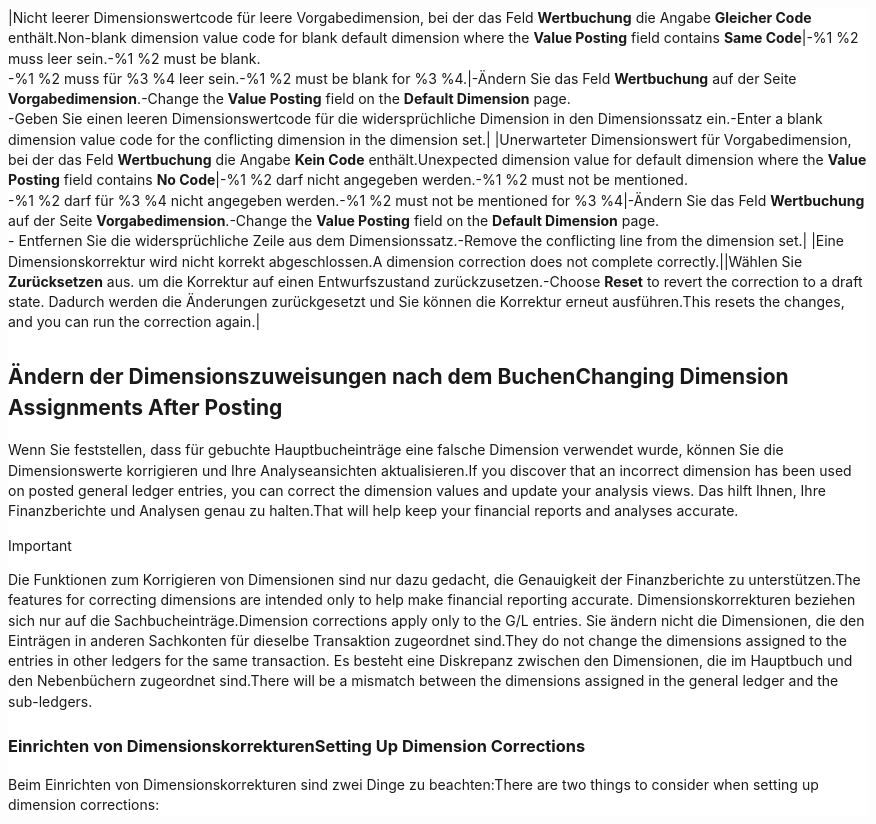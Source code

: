 |<span data-ttu-id="25a23-155">Nicht leerer Dimensionswertcode für leere Vorgabedimension, bei der das Feld **Wertbuchung** die Angabe **Gleicher Code** enthält.</span><span class="sxs-lookup"><span data-stu-id="25a23-155">Non-blank dimension value code for blank default dimension where the **Value Posting** field contains **Same Code**</span></span>|<span data-ttu-id="25a23-156">-%1 %2 muss leer sein.</span><span class="sxs-lookup"><span data-stu-id="25a23-156">-%1 %2 must be blank.</span></span><br /><span data-ttu-id="25a23-157">-%1 %2 muss für %3 %4 leer sein.</span><span class="sxs-lookup"><span data-stu-id="25a23-157">-%1 %2 must be blank for %3 %4.</span></span>|<span data-ttu-id="25a23-158">-Ändern Sie das Feld **Wertbuchung** auf der Seite **Vorgabedimension**.</span><span class="sxs-lookup"><span data-stu-id="25a23-158">-Change the **Value Posting** field on the **Default Dimension** page.</span></span><br /><span data-ttu-id="25a23-159">-Geben Sie einen leeren Dimensionswertcode für die widersprüchliche Dimension in den Dimensionssatz ein.</span><span class="sxs-lookup"><span data-stu-id="25a23-159">-Enter a blank dimension value code for the conflicting dimension in the dimension set.</span></span>|
|<span data-ttu-id="25a23-160">Unerwarteter Dimensionswert für Vorgabedimension, bei der das Feld **Wertbuchung** die Angabe **Kein Code** enthält.</span><span class="sxs-lookup"><span data-stu-id="25a23-160">Unexpected dimension value for default dimension where the **Value Posting** field contains **No Code**</span></span>|<span data-ttu-id="25a23-161">-%1 %2 darf nicht angegeben werden.</span><span class="sxs-lookup"><span data-stu-id="25a23-161">-%1 %2 must not be mentioned.</span></span><br /><span data-ttu-id="25a23-162">-%1 %2 darf für %3 %4 nicht angegeben werden.</span><span class="sxs-lookup"><span data-stu-id="25a23-162">-%1 %2 must not be mentioned for %3 %4</span></span>|<span data-ttu-id="25a23-163">-Ändern Sie das Feld **Wertbuchung** auf der Seite **Vorgabedimension**.</span><span class="sxs-lookup"><span data-stu-id="25a23-163">-Change the **Value Posting** field on the **Default Dimension** page.</span></span><br /><span data-ttu-id="25a23-164">- Entfernen Sie die widersprüchliche Zeile aus dem Dimensionssatz.</span><span class="sxs-lookup"><span data-stu-id="25a23-164">-Remove the conflicting line from the dimension set.</span></span>|
|<span data-ttu-id="25a23-165">Eine Dimensionskorrektur wird nicht korrekt abgeschlossen.</span><span class="sxs-lookup"><span data-stu-id="25a23-165">A dimension correction does not complete correctly.</span></span>||<span data-ttu-id="25a23-166">Wählen Sie **Zurücksetzen** aus. um die Korrektur auf einen Entwurfszustand zurückzusetzen.</span><span class="sxs-lookup"><span data-stu-id="25a23-166">-Choose **Reset** to revert the correction to a draft state.</span></span> <span data-ttu-id="25a23-167">Dadurch werden die Änderungen zurückgesetzt und Sie können die Korrektur erneut ausführen.</span><span class="sxs-lookup"><span data-stu-id="25a23-167">This resets the changes, and you can run the correction again.</span></span>|

## <a name="changing-dimension-assignments-after-posting"></a><span data-ttu-id="25a23-168">Ändern der Dimensionszuweisungen nach dem Buchen</span><span class="sxs-lookup"><span data-stu-id="25a23-168">Changing Dimension Assignments After Posting</span></span>
<span data-ttu-id="25a23-169">Wenn Sie feststellen, dass für gebuchte Hauptbucheinträge eine falsche Dimension verwendet wurde, können Sie die Dimensionswerte korrigieren und Ihre Analyseansichten aktualisieren.</span><span class="sxs-lookup"><span data-stu-id="25a23-169">If you discover that an incorrect dimension has been used on posted general ledger entries, you can correct the dimension values and update your analysis views.</span></span> <span data-ttu-id="25a23-170">Das hilft Ihnen, Ihre Finanzberichte und Analysen genau zu halten.</span><span class="sxs-lookup"><span data-stu-id="25a23-170">That will help keep your financial reports and analyses accurate.</span></span>

> [!IMPORTANT]
> <span data-ttu-id="25a23-171">Die Funktionen zum Korrigieren von Dimensionen sind nur dazu gedacht, die Genauigkeit der Finanzberichte zu unterstützen.</span><span class="sxs-lookup"><span data-stu-id="25a23-171">The features for correcting dimensions are intended only to help make financial reporting accurate.</span></span> <span data-ttu-id="25a23-172">Dimensionskorrekturen beziehen sich nur auf die Sachbucheinträge.</span><span class="sxs-lookup"><span data-stu-id="25a23-172">Dimension corrections apply only to the G/L entries.</span></span> <span data-ttu-id="25a23-173">Sie ändern nicht die Dimensionen, die den Einträgen in anderen Sachkonten für dieselbe Transaktion zugeordnet sind.</span><span class="sxs-lookup"><span data-stu-id="25a23-173">They do not change the dimensions assigned to the entries in other ledgers for the same transaction.</span></span> <span data-ttu-id="25a23-174">Es besteht eine Diskrepanz zwischen den Dimensionen, die im Hauptbuch und den Nebenbüchern zugeordnet sind.</span><span class="sxs-lookup"><span data-stu-id="25a23-174">There will be a mismatch between the dimensions assigned in the general ledger and the sub-ledgers.</span></span>

### <a name="setting-up-dimension-corrections"></a><span data-ttu-id="25a23-175">Einrichten von Dimensionskorrekturen</span><span class="sxs-lookup"><span data-stu-id="25a23-175">Setting Up Dimension Corrections</span></span>
<span data-ttu-id="25a23-176">Beim Einrichten von Dimensionskorrekturen sind zwei Dinge zu beachten:</span><span class="sxs-lookup"><span data-stu-id="25a23-176">There are two things to consider when setting up dimension corrections:</span></span>
